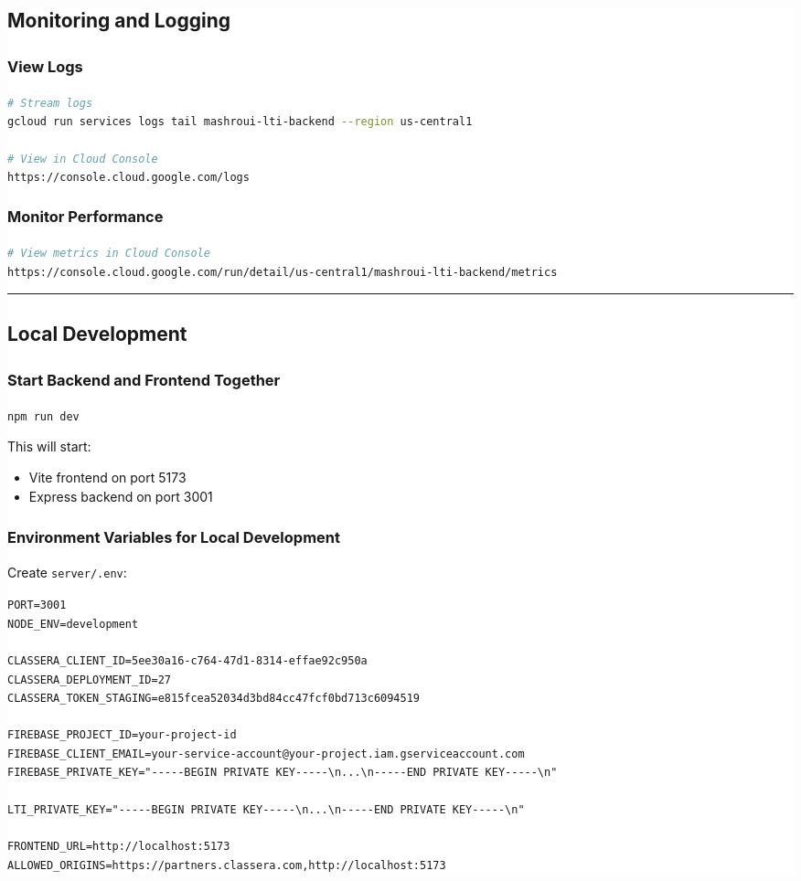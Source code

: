 
## Monitoring and Logging

### View Logs

```bash
# Stream logs
gcloud run services logs tail mashroui-lti-backend --region us-central1

# View in Cloud Console
https://console.cloud.google.com/logs
```

### Monitor Performance

```bash
# View metrics in Cloud Console
https://console.cloud.google.com/run/detail/us-central1/mashroui-lti-backend/metrics
```

---

## Local Development

### Start Backend and Frontend Together

```bash
npm run dev
```

This will start:
- Vite frontend on port 5173
- Express backend on port 3001

### Environment Variables for Local Development

Create `server/.env`:

```
PORT=3001
NODE_ENV=development

CLASSERA_CLIENT_ID=5ee30a16-c764-47d1-8314-effae92c950a
CLASSERA_DEPLOYMENT_ID=27
CLASSERA_TOKEN_STAGING=e815fcea52034d3bd84cc47fcf0bd713c6094519

FIREBASE_PROJECT_ID=your-project-id
FIREBASE_CLIENT_EMAIL=your-service-account@your-project.iam.gserviceaccount.com
FIREBASE_PRIVATE_KEY="-----BEGIN PRIVATE KEY-----\n...\n-----END PRIVATE KEY-----\n"

LTI_PRIVATE_KEY="-----BEGIN PRIVATE KEY-----\n...\n-----END PRIVATE KEY-----\n"

FRONTEND_URL=http://localhost:5173
ALLOWED_ORIGINS=https://partners.classera.com,http://localhost:5173
```
